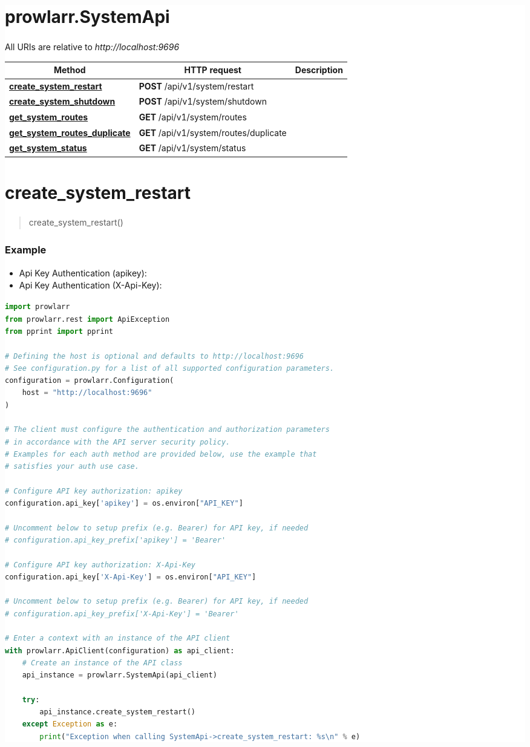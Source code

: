 # prowlarr.SystemApi

All URIs are relative to *http://localhost:9696*

Method | HTTP request | Description
------------- | ------------- | -------------
[**create_system_restart**](SystemApi.md#create_system_restart) | **POST** /api/v1/system/restart | 
[**create_system_shutdown**](SystemApi.md#create_system_shutdown) | **POST** /api/v1/system/shutdown | 
[**get_system_routes**](SystemApi.md#get_system_routes) | **GET** /api/v1/system/routes | 
[**get_system_routes_duplicate**](SystemApi.md#get_system_routes_duplicate) | **GET** /api/v1/system/routes/duplicate | 
[**get_system_status**](SystemApi.md#get_system_status) | **GET** /api/v1/system/status | 


# **create_system_restart**
> create_system_restart()



### Example

* Api Key Authentication (apikey):
* Api Key Authentication (X-Api-Key):

```python
import prowlarr
from prowlarr.rest import ApiException
from pprint import pprint

# Defining the host is optional and defaults to http://localhost:9696
# See configuration.py for a list of all supported configuration parameters.
configuration = prowlarr.Configuration(
    host = "http://localhost:9696"
)

# The client must configure the authentication and authorization parameters
# in accordance with the API server security policy.
# Examples for each auth method are provided below, use the example that
# satisfies your auth use case.

# Configure API key authorization: apikey
configuration.api_key['apikey'] = os.environ["API_KEY"]

# Uncomment below to setup prefix (e.g. Bearer) for API key, if needed
# configuration.api_key_prefix['apikey'] = 'Bearer'

# Configure API key authorization: X-Api-Key
configuration.api_key['X-Api-Key'] = os.environ["API_KEY"]

# Uncomment below to setup prefix (e.g. Bearer) for API key, if needed
# configuration.api_key_prefix['X-Api-Key'] = 'Bearer'

# Enter a context with an instance of the API client
with prowlarr.ApiClient(configuration) as api_client:
    # Create an instance of the API class
    api_instance = prowlarr.SystemApi(api_client)

    try:
        api_instance.create_system_restart()
    except Exception as e:
        print("Exception when calling SystemApi->create_system_restart: %s\n" % e)
```
